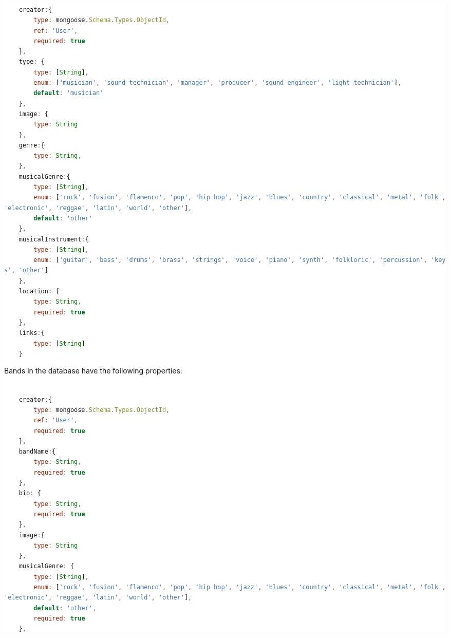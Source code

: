 ```js
    creator:{
        type: mongoose.Schema.Types.ObjectId,
        ref: 'User',
        required: true
    },
    type: {
        type: [String],
        enum: ['musician', 'sound technician', 'manager', 'producer', 'sound engineer', 'light technician'],
        default: 'musician'
    },
    image: {
        type: String
    },
    genre:{
        type: String,
    },
    musicalGenre:{
        type: [String],
        enum: ['rock', 'fusion', 'flamenco', 'pop', 'hip hop', 'jazz', 'blues', 'country', 'classical', 'metal', 'folk', 'electronic', 'reggae', 'latin', 'world', 'other'],
        default: 'other'
    },
    musicalInstrument:{
        type: [String],
        enum: ['guitar', 'bass', 'drums', 'brass', 'strings', 'voice', 'piano', 'synth', 'folkloric', 'percussion', 'keys', 'other']
    },
    location: {
        type: String,
        required: true
    },
    links:{
        type: [String]
    }

```
Bands in the database have the following properties:

```js

    creator:{
        type: mongoose.Schema.Types.ObjectId,
        ref: 'User',
        required: true
    },
    bandName:{
        type: String,
        required: true
    },
    bio: {
        type: String,
        required: true
    },
    image:{
        type: String
    },
    musicalGenre: {
        type: [String],
        enum: ['rock', 'fusion', 'flamenco', 'pop', 'hip hop', 'jazz', 'blues', 'country', 'classical', 'metal', 'folk', 'electronic', 'reggae', 'latin', 'world', 'other'],
        default: 'other',
        required: true
    },
```